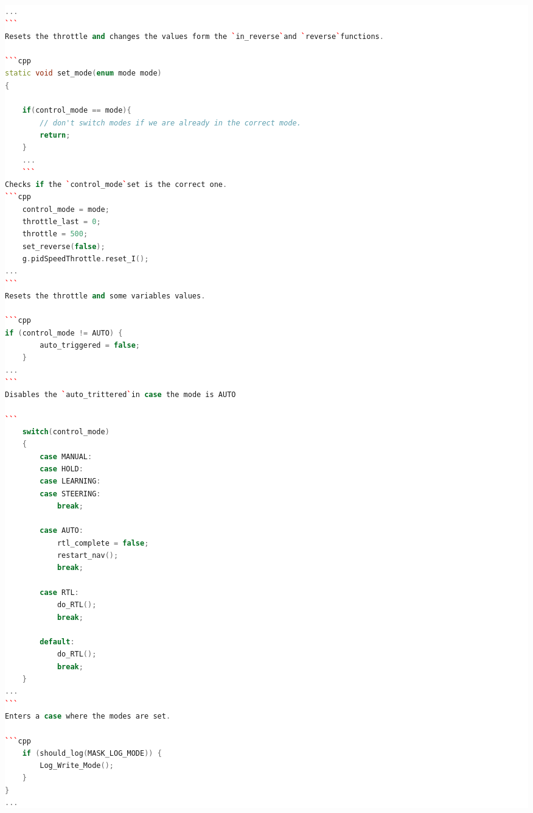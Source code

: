 ````cpp
...
```
Resets the throttle and changes the values form the `in_reverse`and `reverse`functions.

```cpp
static void set_mode(enum mode mode)
{

	if(control_mode == mode){
		// don't switch modes if we are already in the correct mode.
		return;
	}
	...
	```
Checks if the `control_mode`set is the correct one.
```cpp
	control_mode = mode;
    throttle_last = 0;
    throttle = 500;
    set_reverse(false);
    g.pidSpeedThrottle.reset_I();
...
```
Resets the throttle and some variables values.

```cpp
if (control_mode != AUTO) {
        auto_triggered = false;
    }
...
```
Disables the `auto_trittered`in case the mode is AUTO

```
	switch(control_mode)
	{
		case MANUAL:
		case HOLD:
		case LEARNING:
		case STEERING:
			break;

		case AUTO:
            rtl_complete = false;
            restart_nav();
			break;

		case RTL:
			do_RTL();
			break;

		default:
			do_RTL();
			break;
	}
...
```
Enters a case where the modes are set.

```cpp
	if (should_log(MASK_LOG_MODE)) {
		Log_Write_Mode();
    }
}
...
````